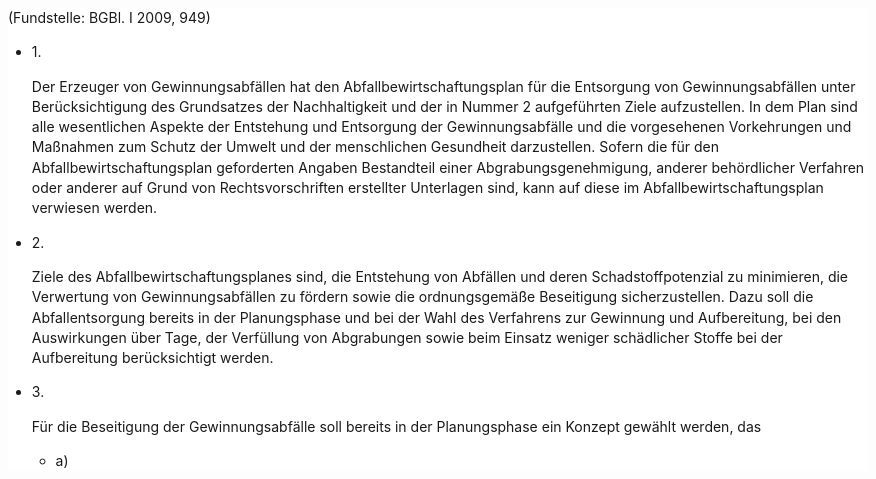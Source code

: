 <div>

<div class="jnhtml">

<div>

<div class="jurAbsatz">

<div class="kommentar_Fundstelle">

(Fundstelle: BGBl. I 2009, 949)

</div>

  

  - 1\.
    
    <div>
    
    Der Erzeuger von Gewinnungsabfällen hat den
    Abfallbewirtschaftungsplan für die Entsorgung von Gewinnungsabfällen
    unter Berücksichtigung des Grundsatzes der Nachhaltigkeit und der in
    Nummer 2 aufgeführten Ziele aufzustellen. In dem Plan sind alle
    wesentlichen Aspekte der Entstehung und Entsorgung der
    Gewinnungsabfälle und die vorgesehenen Vorkehrungen und Maßnahmen
    zum Schutz der Umwelt und der menschlichen Gesundheit darzustellen.
    Sofern die für den Abfallbewirtschaftungsplan geforderten Angaben
    Bestandteil einer Abgrabungsgenehmigung, anderer behördlicher
    Verfahren oder anderer auf Grund von Rechtsvorschriften erstellter
    Unterlagen sind, kann auf diese im Abfallbewirtschaftungsplan
    verwiesen werden.
    
    </div>

  - 2\.
    
    <div>
    
    Ziele des Abfallbewirtschaftungsplanes sind, die Entstehung von
    Abfällen und deren Schadstoffpotenzial zu minimieren, die
    Verwertung von Gewinnungsabfällen zu fördern sowie die
    ordnungsgemäße Beseitigung sicherzustellen. Dazu soll die
    Abfallentsorgung bereits in der Planungsphase und bei der Wahl des
    Verfahrens zur Gewinnung und Aufbereitung, bei den Auswirkungen über
    Tage, der Verfüllung von Abgrabungen sowie beim Einsatz weniger
    schädlicher Stoffe bei der Aufbereitung berücksichtigt werden.
    
    </div>

  - 3\.
    
    <div>
    
    Für die Beseitigung der Gewinnungsabfälle soll bereits in der
    Planungsphase ein Konzept gewählt werden, das
    
      - a)
        
        <div>
        